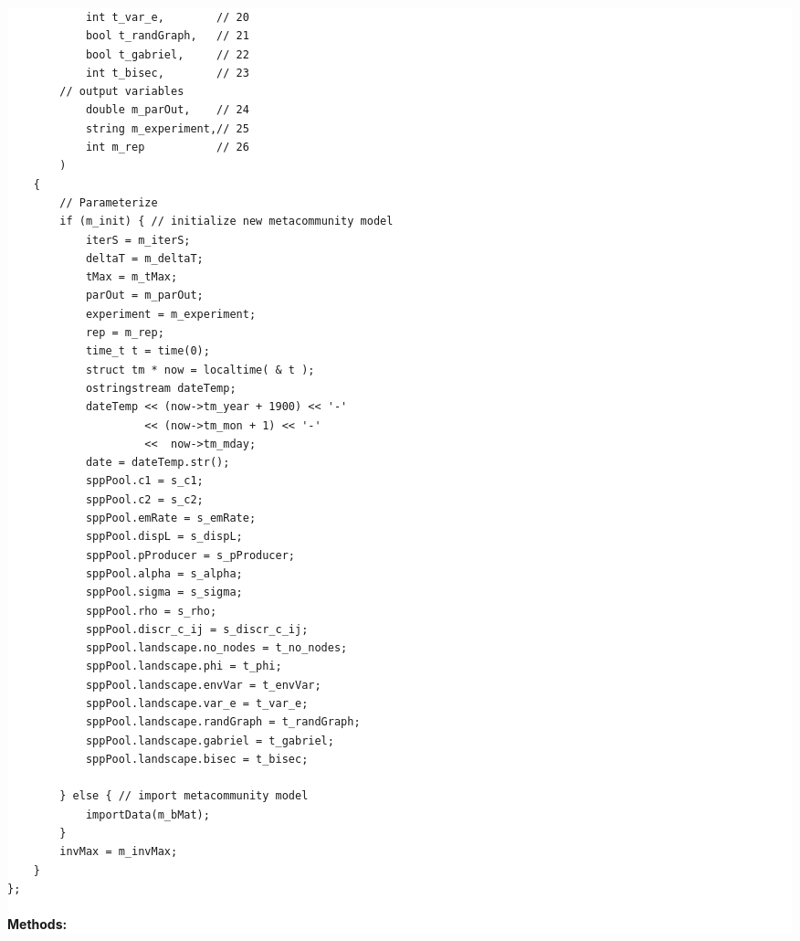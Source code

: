 ```
            int t_var_e,        // 20
            bool t_randGraph,   // 21
            bool t_gabriel,     // 22
            int t_bisec,        // 23
        // output variables
            double m_parOut,    // 24
            string m_experiment,// 25
            int m_rep           // 26
        )
    {
        // Parameterize
        if (m_init) { // initialize new metacommunity model
            iterS = m_iterS;
            deltaT = m_deltaT;
            tMax = m_tMax;
            parOut = m_parOut;
            experiment = m_experiment;
            rep = m_rep;
            time_t t = time(0);
            struct tm * now = localtime( & t );
            ostringstream dateTemp;
            dateTemp << (now->tm_year + 1900) << '-'
                     << (now->tm_mon + 1) << '-'
                     <<  now->tm_mday;
            date = dateTemp.str();
            sppPool.c1 = s_c1;
            sppPool.c2 = s_c2;
            sppPool.emRate = s_emRate;
            sppPool.dispL = s_dispL;
            sppPool.pProducer = s_pProducer;
            sppPool.alpha = s_alpha;
            sppPool.sigma = s_sigma;
            sppPool.rho = s_rho;
            sppPool.discr_c_ij = s_discr_c_ij;
            sppPool.landscape.no_nodes = t_no_nodes;
            sppPool.landscape.phi = t_phi;
            sppPool.landscape.envVar = t_envVar;
            sppPool.landscape.var_e = t_var_e;
            sppPool.landscape.randGraph = t_randGraph;
            sppPool.landscape.gabriel = t_gabriel;
            sppPool.landscape.bisec = t_bisec;

        } else { // import metacommunity model
            importData(m_bMat);
        }
        invMax = m_invMax;
    }
};
```

#### Methods:
